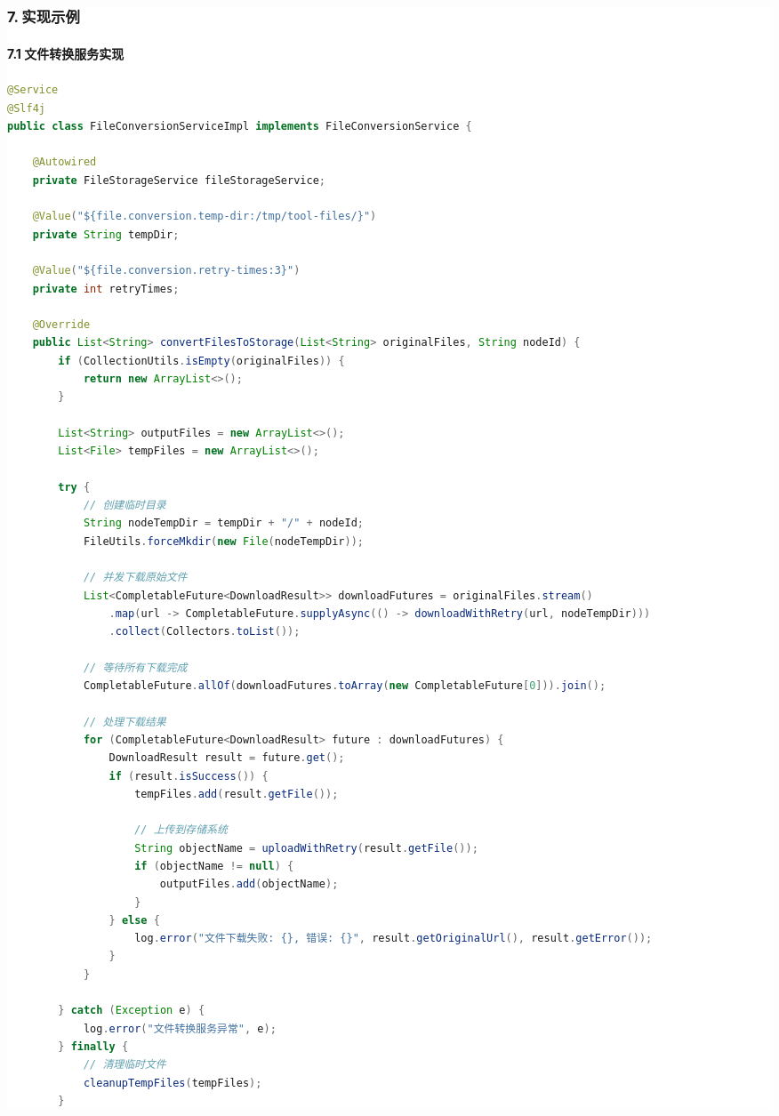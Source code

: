 ### 7. 实现示例

#### 7.1 文件转换服务实现

```java
@Service
@Slf4j
public class FileConversionServiceImpl implements FileConversionService {

    @Autowired
    private FileStorageService fileStorageService;

    @Value("${file.conversion.temp-dir:/tmp/tool-files/}")
    private String tempDir;

    @Value("${file.conversion.retry-times:3}")
    private int retryTimes;

    @Override
    public List<String> convertFilesToStorage(List<String> originalFiles, String nodeId) {
        if (CollectionUtils.isEmpty(originalFiles)) {
            return new ArrayList<>();
        }

        List<String> outputFiles = new ArrayList<>();
        List<File> tempFiles = new ArrayList<>();

        try {
            // 创建临时目录
            String nodeTempDir = tempDir + "/" + nodeId;
            FileUtils.forceMkdir(new File(nodeTempDir));

            // 并发下载原始文件
            List<CompletableFuture<DownloadResult>> downloadFutures = originalFiles.stream()
                .map(url -> CompletableFuture.supplyAsync(() -> downloadWithRetry(url, nodeTempDir)))
                .collect(Collectors.toList());

            // 等待所有下载完成
            CompletableFuture.allOf(downloadFutures.toArray(new CompletableFuture[0])).join();

            // 处理下载结果
            for (CompletableFuture<DownloadResult> future : downloadFutures) {
                DownloadResult result = future.get();
                if (result.isSuccess()) {
                    tempFiles.add(result.getFile());

                    // 上传到存储系统
                    String objectName = uploadWithRetry(result.getFile());
                    if (objectName != null) {
                        outputFiles.add(objectName);
                    }
                } else {
                    log.error("文件下载失败: {}, 错误: {}", result.getOriginalUrl(), result.getError());
                }
            }

        } catch (Exception e) {
            log.error("文件转换服务异常", e);
        } finally {
            // 清理临时文件
            cleanupTempFiles(tempFiles);
        }

```